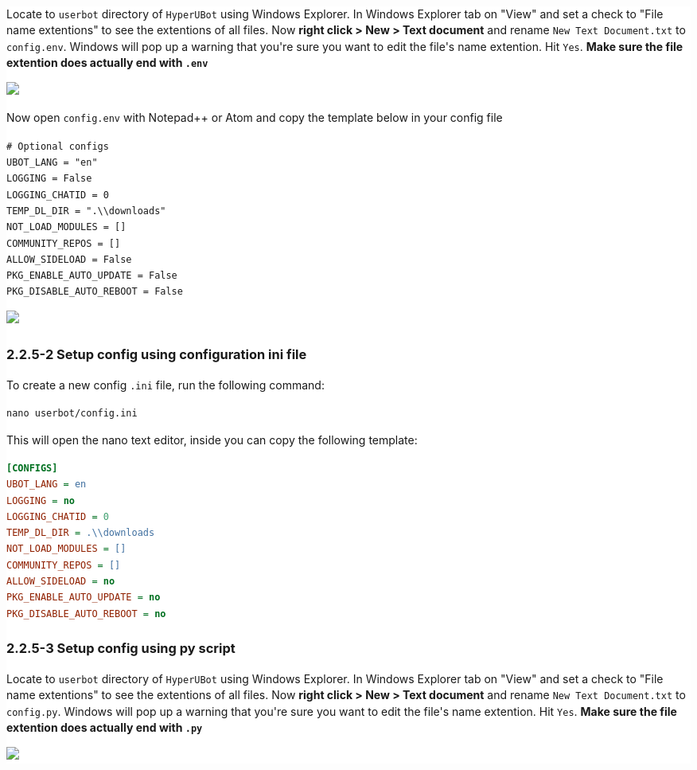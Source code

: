 Locate to `userbot` directory of `HyperUBot` using Windows Explorer. In Windows Explorer tab on "View" and set a check to "File name extentions" to see the extentions of all files. Now __right click > New > Text document__ and rename `New Text Document.txt` to `config.env`. Windows will pop up a warning that you're sure you want to edit the file's name extention. Hit `Yes`. **Make sure the file extention does actually end with `.env`**

![](images/powershell/we_config_env.jpg)

Now open `config.env` with Notepad++ or Atom and copy the template below in your config file

```
# Optional configs
UBOT_LANG = "en"
LOGGING = False
LOGGING_CHATID = 0
TEMP_DL_DIR = ".\\downloads"
NOT_LOAD_MODULES = []
COMMUNITY_REPOS = []
ALLOW_SIDELOAD = False
PKG_ENABLE_AUTO_UPDATE = False
PKG_DISABLE_AUTO_REBOOT = False
```

![](images/powershell/notepad_env.jpg)

### 2.2.5-2 Setup config using configuration ini file

To create a new config `.ini` file, run the following command:

`nano userbot/config.ini`

This will open the nano text editor, inside you can copy the following template:

```ini
[CONFIGS]
UBOT_LANG = en
LOGGING = no
LOGGING_CHATID = 0
TEMP_DL_DIR = .\\downloads
NOT_LOAD_MODULES = []
COMMUNITY_REPOS = []
ALLOW_SIDELOAD = no
PKG_ENABLE_AUTO_UPDATE = no
PKG_DISABLE_AUTO_REBOOT = no
```

### 2.2.5-3 Setup config using py script

Locate to `userbot` directory of `HyperUBot` using Windows Explorer. In Windows Explorer tab on "View" and set a check to "File name extentions" to see the extentions of all files. Now __right click > New > Text document__ and rename `New Text Document.txt` to `config.py`. Windows will pop up a warning that you're sure you want to edit the file's name extention. Hit `Yes`. **Make sure the file extention does actually end with `.py`**

![](images/powershell/we_config_py.jpg)
